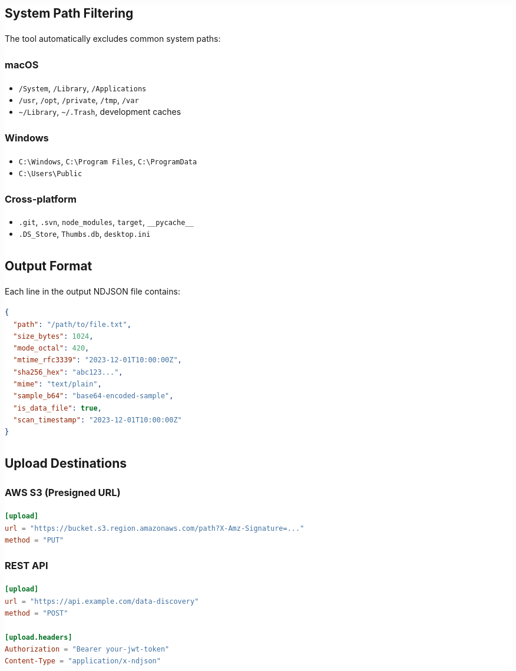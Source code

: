## System Path Filtering

The tool automatically excludes common system paths:

### macOS
- `/System`, `/Library`, `/Applications`
- `/usr`, `/opt`, `/private`, `/tmp`, `/var`
- `~/Library`, `~/.Trash`, development caches

### Windows
- `C:\Windows`, `C:\Program Files`, `C:\ProgramData`
- `C:\Users\Public`

### Cross-platform
- `.git`, `.svn`, `node_modules`, `target`, `__pycache__`
- `.DS_Store`, `Thumbs.db`, `desktop.ini`

## Output Format

Each line in the output NDJSON file contains:

```json
{
  "path": "/path/to/file.txt",
  "size_bytes": 1024,
  "mode_octal": 420,
  "mtime_rfc3339": "2023-12-01T10:00:00Z",
  "sha256_hex": "abc123...",
  "mime": "text/plain",
  "sample_b64": "base64-encoded-sample",
  "is_data_file": true,
  "scan_timestamp": "2023-12-01T10:00:00Z"
}
```

## Upload Destinations

### AWS S3 (Presigned URL)
```toml
[upload]
url = "https://bucket.s3.region.amazonaws.com/path?X-Amz-Signature=..."
method = "PUT"
```

### REST API
```toml
[upload]
url = "https://api.example.com/data-discovery"
method = "POST"

[upload.headers]
Authorization = "Bearer your-jwt-token"
Content-Type = "application/x-ndjson"
```
